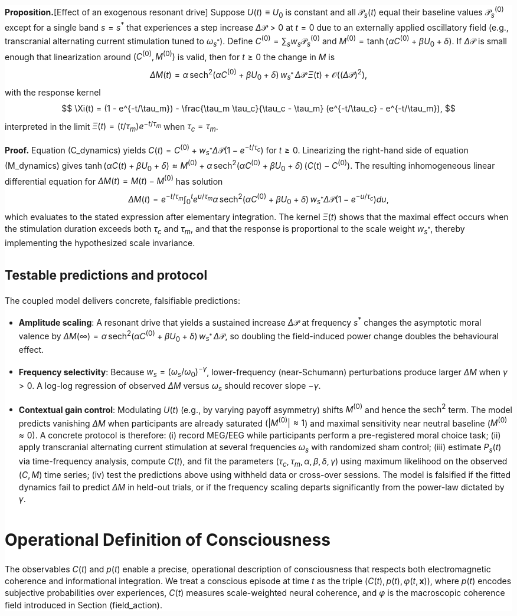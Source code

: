 **Proposition.**[Effect of an exogenous resonant drive]
Suppose $U(t) \equiv U_0$ is constant and all $\mathcal{P}_s(t)$ equal their baseline values $\mathcal{P}_s^{(0)}$ except for a single band $s = s^\ast$ that experiences a step increase $\Delta \mathcal{P} > 0$ at $t=0$ due to an externally applied oscillatory field (e.g., transcranial alternating current stimulation tuned to $\omega_{s^\ast}$). Define $C^{(0)} = \sum_{s} w_s \mathcal{P}_s^{(0)}$ and $M^{(0)} = \tanh(\alpha C^{(0)} + \beta U_0 + \delta)$. If $\Delta \mathcal{P}$ is small enough that linearization around $(C^{(0)},M^{(0)})$ is valid, then for $t \ge 0$ the change in $M$ is
$$
\Delta M(t) = \alpha \, \mathrm{sech}^2(\alpha C^{(0)} + \beta U_0 + \delta) \, w_{s^\ast} \, \Delta \mathcal{P} \, \Xi(t) + \mathcal{O}((\Delta \mathcal{P})^2),
$$
with the response kernel
$$
\Xi(t) = (1 - e^{-t/\tau_m}) - \frac{\tau_m \tau_c}{\tau_c - \tau_m} (e^{-t/\tau_c} - e^{-t/\tau_m}),
$$
interpreted in the limit $\Xi(t) = (t/\tau_m) e^{-t/\tau_m}$ when $\tau_c = \tau_m$.

**Proof.**
Equation (C_dynamics) yields $C(t) = C^{(0)} + w_{s^\ast} \Delta \mathcal{P} (1 - e^{-t/\tau_c})$ for $t \ge 0$. Linearizing the right-hand side of equation (M_dynamics) gives $\tanh(\alpha C(t) + \beta U_0 + \delta) \approx M^{(0)} + \alpha \, \mathrm{sech}^2(\alpha C^{(0)} + \beta U_0 + \delta) \, (C(t) - C^{(0)})$. The resulting inhomogeneous linear differential equation for $\Delta M(t) = M(t) - M^{(0)}$ has solution
$$
\Delta M(t) = e^{-t/\tau_m} \int_{0}^{t} e^{u/\tau_m} \alpha \, \mathrm{sech}^2(\alpha C^{(0)} + \beta U_0 + \delta) \, w_{s^\ast} \Delta \mathcal{P} (1 - e^{-u/\tau_c}) du,
$$
which evaluates to the stated expression after elementary integration.
The kernel $\Xi(t)$ shows that the maximal effect occurs when the stimulation duration exceeds both $\tau_c$ and $\tau_m$, and that the response is proportional to the scale weight $w_{s^\ast}$, thereby implementing the hypothesized scale invariance.
## Testable predictions and protocol
The coupled model delivers concrete, falsifiable predictions:

    
-  **Amplitude scaling**: A resonant drive that yields a sustained increase $\Delta \mathcal{P}$ at frequency $s^\ast$ changes the asymptotic moral valence by $\Delta M(\infty) = \alpha \, \mathrm{sech}^2(\alpha C^{(0)} + \beta U_0 + \delta) \, w_{s^\ast} \, \Delta \mathcal{P}$, so doubling the field-induced power change doubles the behavioural effect.
    
-  **Frequency selectivity**: Because $w_s = (\omega_s/\omega_0)^{-\gamma}$, lower-frequency (near-Schumann) perturbations produce larger $\Delta M$ when $\gamma > 0$. A log-log regression of observed $\Delta M$ versus $\omega_s$ should recover slope $-\gamma$.
    
-  **Contextual gain control**: Modulating $U(t)$ (e.g., by varying payoff asymmetry) shifts $M^{(0)}$ and hence the $\mathrm{sech}^2$ term. The model predicts vanishing $\Delta M$ when participants are already saturated ($|M^{(0)}| \approx 1$) and maximal sensitivity near neutral baseline ($M^{(0)} \approx 0$).
A concrete protocol is therefore: (i) record MEG/EEG while participants perform a pre-registered moral choice task; (ii) apply transcranial alternating current stimulation at several frequencies $\omega_s$ with randomized sham control; (iii) estimate $P_s(t)$ via time-frequency analysis, compute $C(t)$, and fit the parameters $(\tau_c,\tau_m,\alpha,\beta,\delta,\gamma)$ using maximum likelihood on the observed $(C,M)$ time series; (iv) test the predictions above using withheld data or cross-over sessions. The model is falsified if the fitted dynamics fail to predict $\Delta M$ in held-out trials, or if the frequency scaling departs significantly from the power-law dictated by $\gamma$.
# Operational Definition of Consciousness
The observables $C(t)$ and $p(t)$ enable a precise, operational description of consciousness that respects both electromagnetic coherence and informational integration. We treat a conscious episode at time $t$ as the triple $(C(t), p(t), \varphi(t,\mathbf{x}))$, where $p(t)$ encodes subjective probabilities over experiences, $C(t)$ measures scale-weighted neural coherence, and $\varphi$ is the macroscopic coherence field introduced in Section (field_action).
